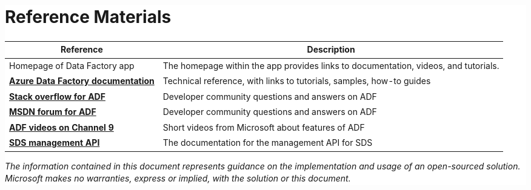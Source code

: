 # Reference Materials

| Reference                                                                                                                           | Description                                                                         |
| ----------------------------------------------------------------------------------------------------------------------------------- | ----------------------------------------------------------------------------------- |
| Homepage of Data Factory app                                                                                                        | The homepage within the app provides links to documentation, videos, and tutorials. |
| **[Azure Data Factory documentation](https://docs.microsoft.com/en-us/azure/data-factory/)**                                        | Technical reference, with links to tutorials, samples, how-to guides                |
| **[Stack overflow for ADF](https://stackoverflow.com/questions/tagged/azure-data-factory)**                                         | Developer community questions and answers on ADF                                    |
| **[MSDN forum for ADF](https://social.msdn.microsoft.com/Forums/en-US/home?forum=AzureDataFactory)**                                | Developer community questions and answers on ADF                                    |
| **[ADF videos on Channel 9](https://channel9.msdn.com/Search?term=data%20factory&pubDate=3years&lang-en=true)**                     | Short videos from Microsoft about features of ADF                                   |
| **[SDS management API](https://docs.microsoft.com/en-us/graph/api/resources/educationsynchronizationprofile?view=graph-rest-beta)** | The documentation for the management API for SDS                                    |

*The information contained in this document represents guidance on the implementation and usage of an open-sourced solution. Microsoft makes no warranties, express or implied, with the solution or this document.*

